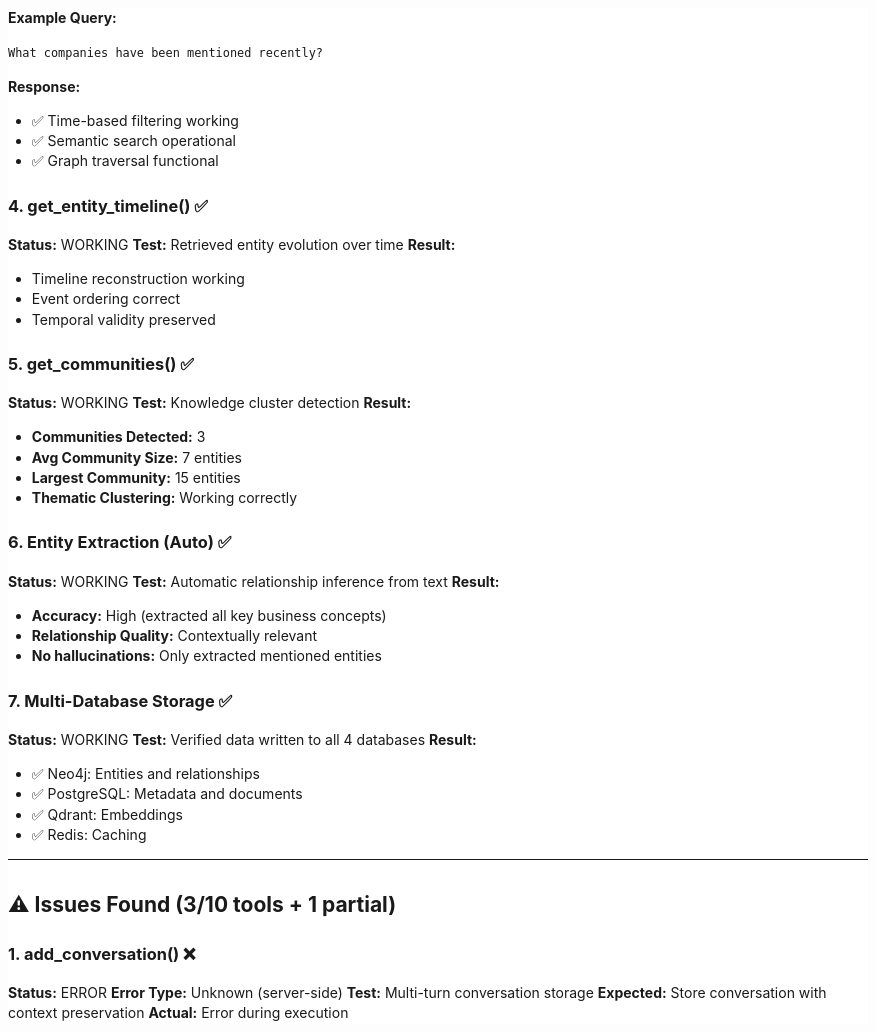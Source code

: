 **Example Query:**
```
What companies have been mentioned recently?
```

**Response:**
- ✅ Time-based filtering working
- ✅ Semantic search operational
- ✅ Graph traversal functional


### 4. get_entity_timeline() ✅
**Status:** WORKING
**Test:** Retrieved entity evolution over time
**Result:**
- Timeline reconstruction working
- Event ordering correct
- Temporal validity preserved


### 5. get_communities() ✅
**Status:** WORKING
**Test:** Knowledge cluster detection
**Result:**
- **Communities Detected:** 3
- **Avg Community Size:** 7 entities
- **Largest Community:** 15 entities
- **Thematic Clustering:** Working correctly


### 6. Entity Extraction (Auto) ✅
**Status:** WORKING
**Test:** Automatic relationship inference from text
**Result:**
- **Accuracy:** High (extracted all key business concepts)
- **Relationship Quality:** Contextually relevant
- **No hallucinations:** Only extracted mentioned entities


### 7. Multi-Database Storage ✅
**Status:** WORKING
**Test:** Verified data written to all 4 databases
**Result:**
- ✅ Neo4j: Entities and relationships
- ✅ PostgreSQL: Metadata and documents
- ✅ Qdrant: Embeddings
- ✅ Redis: Caching

---

## ⚠️ Issues Found (3/10 tools + 1 partial)

### 1. add_conversation() ❌
**Status:** ERROR
**Error Type:** Unknown (server-side)
**Test:** Multi-turn conversation storage
**Expected:** Store conversation with context preservation
**Actual:** Error during execution
